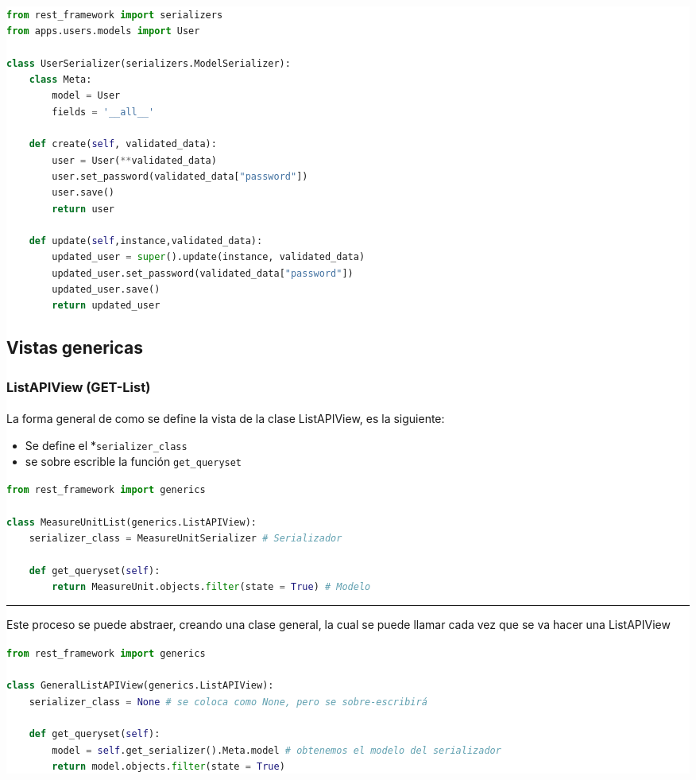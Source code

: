 ````python
from rest_framework import serializers
from apps.users.models import User

class UserSerializer(serializers.ModelSerializer):
    class Meta:
        model = User
        fields = '__all__'
    
    def create(self, validated_data):
        user = User(**validated_data)
        user.set_password(validated_data["password"])
        user.save()
        return user
    
    def update(self,instance,validated_data):
        updated_user = super().update(instance, validated_data)
        updated_user.set_password(validated_data["password"])
        updated_user.save()
        return updated_user
````


## Vistas genericas


### ListAPIView (GET-List)
La forma general de como se define la vista de la clase ListAPIView, es la siguiente:
- Se define el *````````serializer_class````````
- se sobre escrible la función ````get_queryset ````
````python
from rest_framework import generics

class MeasureUnitList(generics.ListAPIView):
    serializer_class = MeasureUnitSerializer # Serializador
    
    def get_queryset(self):
        return MeasureUnit.objects.filter(state = True) # Modelo
````
---
Este proceso se puede abstraer, creando una clase general, la cual se puede llamar cada vez que se va hacer una ListAPIView
```python
from rest_framework import generics

class GeneralListAPIView(generics.ListAPIView):
    serializer_class = None # se coloca como None, pero se sobre-escribirá
    
    def get_queryset(self):
        model = self.get_serializer().Meta.model # obtenemos el modelo del serializador
        return model.objects.filter(state = True)
```
